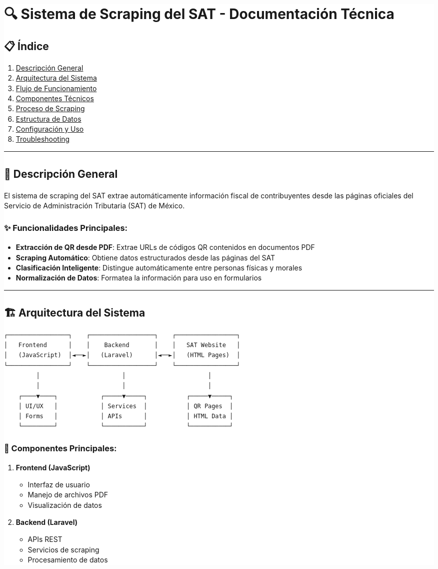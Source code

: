 # 🔍 Sistema de Scraping del SAT - Documentación Técnica

## 📋 Índice
1. [Descripción General](#descripción-general)
2. [Arquitectura del Sistema](#arquitectura-del-sistema)
3. [Flujo de Funcionamiento](#flujo-de-funcionamiento)
4. [Componentes Técnicos](#componentes-técnicos)
5. [Proceso de Scraping](#proceso-de-scraping)
6. [Estructura de Datos](#estructura-de-datos)
7. [Configuración y Uso](#configuración-y-uso)
8. [Troubleshooting](#troubleshooting)

---

## 📖 Descripción General

El sistema de scraping del SAT extrae automáticamente información fiscal de contribuyentes desde las páginas oficiales del Servicio de Administración Tributaria (SAT) de México. 

### ✨ Funcionalidades Principales:
- **Extracción de QR desde PDF**: Extrae URLs de códigos QR contenidos en documentos PDF
- **Scraping Automático**: Obtiene datos estructurados desde las páginas del SAT
- **Clasificación Inteligente**: Distingue automáticamente entre personas físicas y morales
- **Normalización de Datos**: Formatea la información para uso en formularios

---

## 🏗️ Arquitectura del Sistema

```
┌─────────────────┐    ┌──────────────────┐    ┌─────────────────┐
│   Frontend      │    │    Backend       │    │   SAT Website   │
│   (JavaScript)  │◄──►│   (Laravel)      │◄──►│   (HTML Pages)  │
└─────────────────┘    └──────────────────┘    └─────────────────┘
         │                       │                       │
         │                       │                       │
    ┌────▼────┐            ┌─────▼─────┐           ┌─────▼─────┐
    │ UI/UX   │            │ Services  │           │ QR Pages  │
    │ Forms   │            │ APIs      │           │ HTML Data │
    └─────────┘            └───────────┘           └───────────┘
```

### 🔧 Componentes Principales:

1. **Frontend (JavaScript)**
   - Interfaz de usuario
   - Manejo de archivos PDF
   - Visualización de datos

2. **Backend (Laravel)**
   - APIs REST
   - Servicios de scraping
   - Procesamiento de datos
